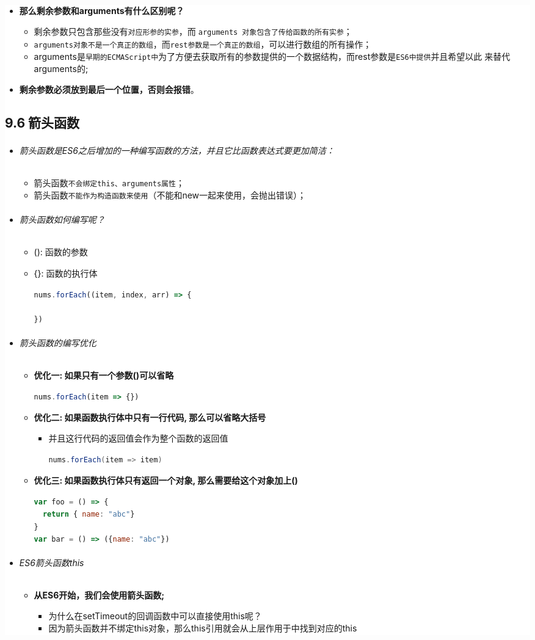 - **那么剩余参数和arguments有什么区别呢？**

  - 剩余参数只包含那些没有`对应形参的实参`，而 `arguments 对象包含了传给函数的所有实参`；
  - `arguments对象不是一个真正的数组`，而`rest参数是一个真正的数组`，可以进行数组的所有操作；
  - arguments是`早期的ECMAScript中`为了方便去获取所有的参数提供的一个数据结构，而rest参数是`ES6中提供`并且希望以此
    来替代arguments的;

- **剩余参数必须放到最后一个位置，否则会报错**。



## 9.6 箭头函数

- ###### 箭头函数是ES6之后增加的一种编写函数的方法，并且它比函数表达式要更加简洁：

  - 箭头函数`不会绑定this、arguments属性`；
  - 箭头函数`不能作为构造函数来使用`（不能和new一起来使用，会抛出错误）；

- ###### 箭头函数如何编写呢？

  - (): 函数的参数

  - {}: 函数的执行体

    ```javascript
    nums.forEach((item, index, arr) => {
      
    })
    ```

- ###### 箭头函数的编写优化

  - **优化一: 如果只有一个参数()可以省略**

    ```JavaScript
    nums.forEach(item => {})
    ```

  - **优化二: 如果函数执行体中只有一行代码, 那么可以省略大括号**

    - 并且这行代码的返回值会作为整个函数的返回值

      ```java
      nums.forEach(item => item)
      ```

  - **优化三: 如果函数执行体只有返回一个对象, 那么需要给这个对象加上()**

    ```javascript
    var foo = () => {
      return { name: "abc"}
    }
    var bar = () => ({name: "abc"})
    ```

- ###### ES6箭头函数this

  - **从ES6开始，我们会使用箭头函数;**

    - 为什么在setTimeout的回调函数中可以直接使用this呢？
    - 因为箭头函数并不绑定this对象，那么this引用就会从上层作用于中找到对应的this
